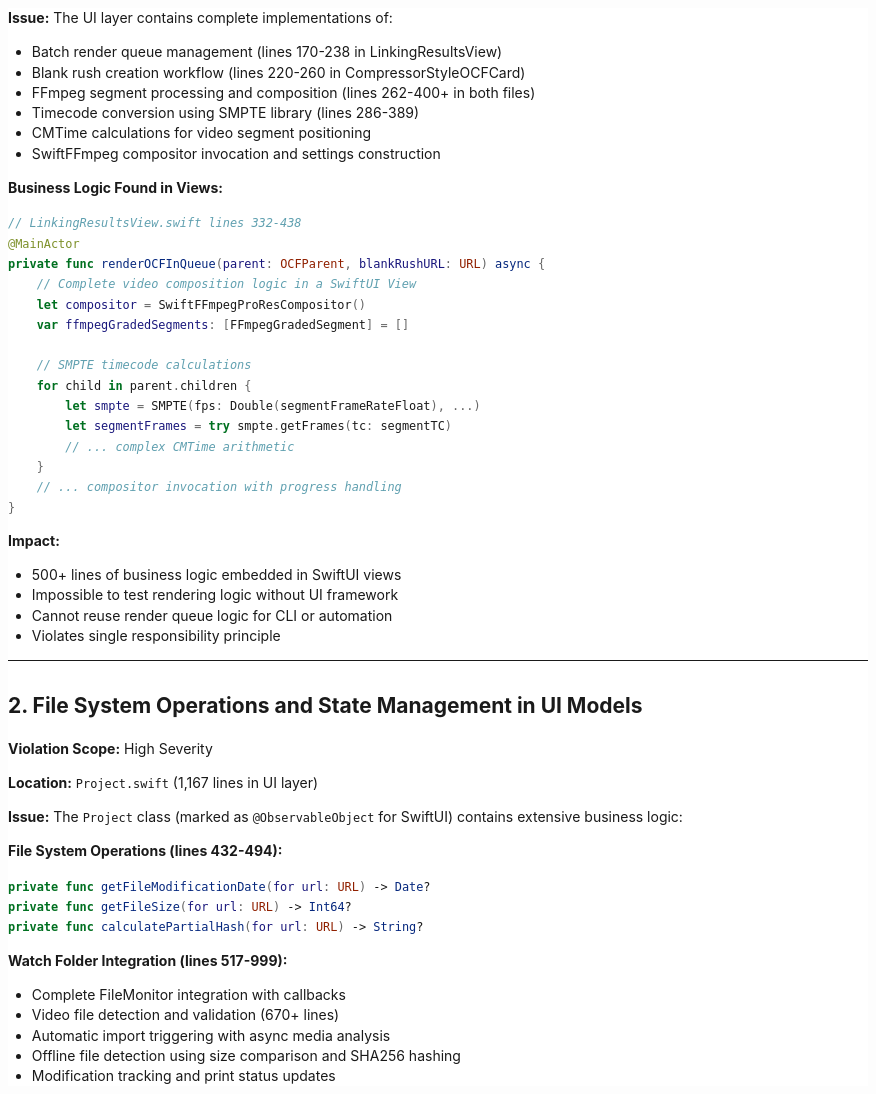 **Issue:** The UI layer contains complete implementations of:
- Batch render queue management (lines 170-238 in LinkingResultsView)
- Blank rush creation workflow (lines 220-260 in CompressorStyleOCFCard)
- FFmpeg segment processing and composition (lines 262-400+ in both files)
- Timecode conversion using SMPTE library (lines 286-389)
- CMTime calculations for video segment positioning
- SwiftFFmpeg compositor invocation and settings construction

**Business Logic Found in Views:**
```swift
// LinkingResultsView.swift lines 332-438
@MainActor
private func renderOCFInQueue(parent: OCFParent, blankRushURL: URL) async {
    // Complete video composition logic in a SwiftUI View
    let compositor = SwiftFFmpegProResCompositor()
    var ffmpegGradedSegments: [FFmpegGradedSegment] = []

    // SMPTE timecode calculations
    for child in parent.children {
        let smpte = SMPTE(fps: Double(segmentFrameRateFloat), ...)
        let segmentFrames = try smpte.getFrames(tc: segmentTC)
        // ... complex CMTime arithmetic
    }
    // ... compositor invocation with progress handling
}
```

**Impact:**
- 500+ lines of business logic embedded in SwiftUI views
- Impossible to test rendering logic without UI framework
- Cannot reuse render queue logic for CLI or automation
- Violates single responsibility principle

---

## 2. File System Operations and State Management in UI Models

**Violation Scope:** High Severity

**Location:** `Project.swift` (1,167 lines in UI layer)

**Issue:** The `Project` class (marked as `@ObservableObject` for SwiftUI) contains extensive business logic:

**File System Operations (lines 432-494):**
```swift
private func getFileModificationDate(for url: URL) -> Date?
private func getFileSize(for url: URL) -> Int64?
private func calculatePartialHash(for url: URL) -> String?
```

**Watch Folder Integration (lines 517-999):**
- Complete FileMonitor integration with callbacks
- Video file detection and validation (670+ lines)
- Automatic import triggering with async media analysis
- Offline file detection using size comparison and SHA256 hashing
- Modification tracking and print status updates
